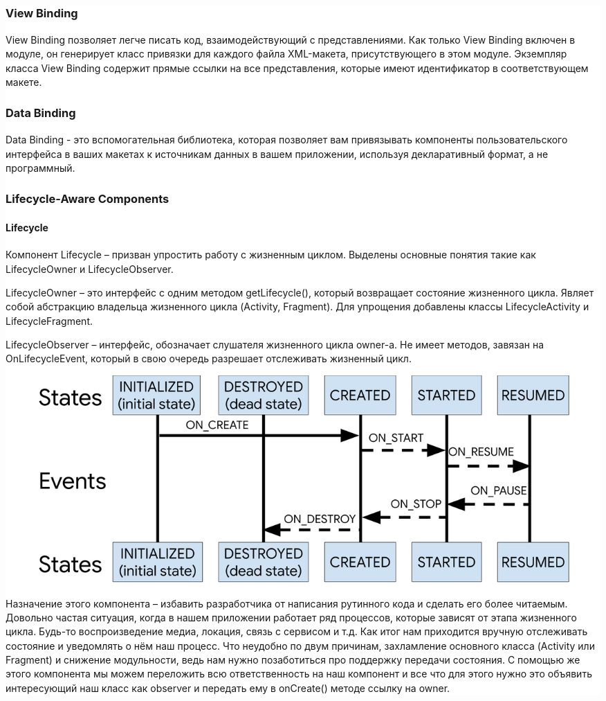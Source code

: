 ### View Binding <a name="view_binding"></a>
 
View Binding позволяет легче писать код, взаимодействующий с представлениями. Как только View Binding включен в модуле, он генерирует класс привязки для каждого файла XML-макета, присутствующего в этом модуле. Экземпляр класса View Binding содержит прямые ссылки на все представления, которые имеют идентификатор в соответствующем макете.

### Data Binding <a name="data_binding"></a>

Data Binding - это вспомогательная библиотека, которая позволяет вам привязывать компоненты пользовательского интерфейса в ваших макетах к источникам данных в вашем приложении, используя декларативный формат, а не программный.
 
### Lifecycle-Aware Components <a name="lifecycle-aware"></a>

#### Lifecycle
 
Компонент Lifecycle – призван упростить работу с жизненным циклом. Выделены основные понятия такие как LifecycleOwner и LifecycleObserver.

LifecycleOwner – это интерфейс с одним методом getLifecycle(), который возвращает состояние жизненного цикла. Являет собой абстракцию владельца жизненного цикла (Activity, Fragment). Для упрощения добавлены классы LifecycleActivity и LifecycleFragment.

LifecycleObserver – интерфейс, обозначает слушателя жизненного цикла owner-а. Не имеет методов, завязан на OnLifecycleEvent, который в свою очередь разрешает отслеживать жизненный цикл.

<p align="center">
  <img height="300" src="lifecycle-states.jpg">
</p>
 
Назначение этого компонента – избавить разработчика от написания рутинного кода и сделать его более читаемым. Довольно частая ситуация, когда в нашем приложении работает ряд процессов, которые зависят от этапа жизненного цикла. Будь-то воспроизведение медиа, локация, связь с сервисом и т.д. Как итог нам приходится вручную отслеживать состояние и уведомлять о нём наш процесс. Что неудобно по двум причинам, захламление основного класса (Activity или Fragment) и снижение модульности, ведь нам нужно позаботиться про поддержку передачи состояния. С помощью же этого компонента мы можем переложить всю ответственность на наш компонент и все что для этого нужно это объявить интересующий наш класс как observer и передать ему в onCreate() методе ссылку на owner.
